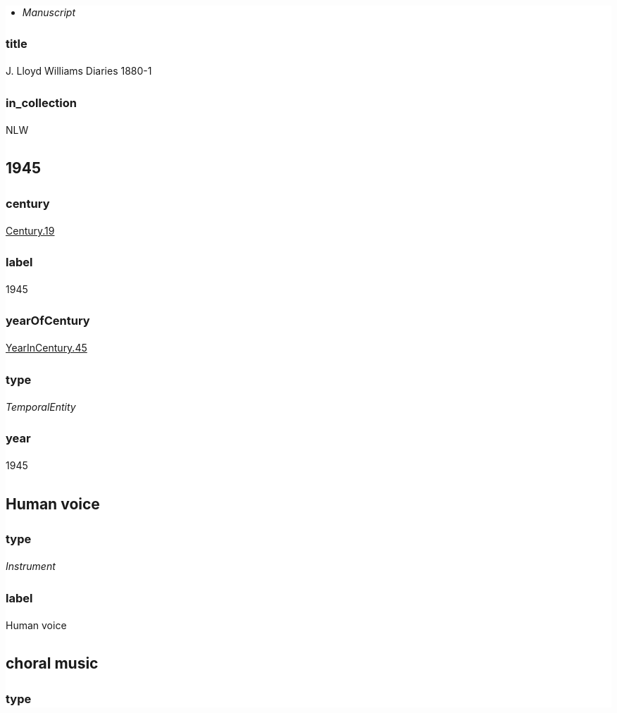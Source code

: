  - *Manuscript*

### title


J. Lloyd Williams Diaries 1880-1

### in_collection


NLW

## 1945

### century


[Century.19](#Century.19)

### label


1945

### yearOfCentury


[YearInCentury.45](#YearInCentury.45)

### type


*TemporalEntity*

### year


1945

## Human voice

### type


*Instrument*

### label


Human voice

## choral music

### type
